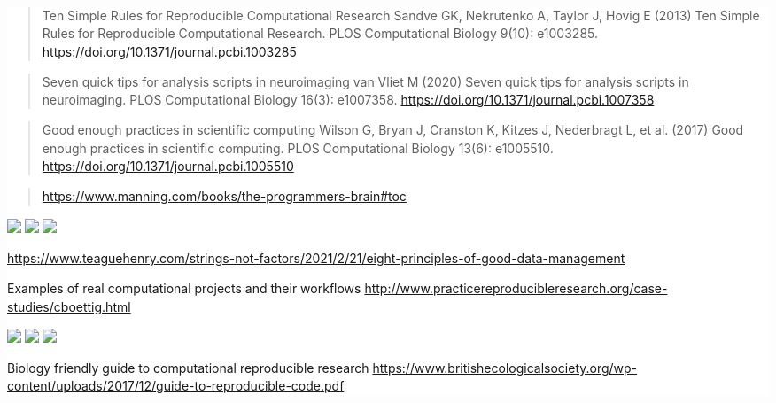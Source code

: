 >Ten Simple Rules for Reproducible Computational Research
Sandve GK, Nekrutenko A, Taylor J, Hovig E (2013) Ten Simple Rules for Reproducible Computational Research. PLOS Computational Biology 9(10): e1003285. https://doi.org/10.1371/journal.pcbi.1003285

> Seven quick tips for analysis scripts in neuroimaging
van Vliet M (2020) Seven quick tips for analysis scripts in neuroimaging. PLOS Computational Biology 16(3): e1007358. https://doi.org/10.1371/journal.pcbi.1007358

> Good enough practices in scientific computing
Wilson G, Bryan J, Cranston K, Kitzes J, Nederbragt L, et al. (2017) Good enough practices in scientific computing. PLOS Computational Biology 13(6): e1005510. https://doi.org/10.1371/journal.pcbi.1005510

> https://www.manning.com/books/the-programmers-brain#toc

![](https://pbs.twimg.com/media/EvtqAqDWgAIyj9S?format=jpg&name=4096x4096)
![](https://pbs.twimg.com/media/FGlZmVCXsAQWPg-?format=jpg&name=4096x4096)
![](https://pbs.twimg.com/media/FGDrTInXwAQV08s?format=png&name=small)

https://www.teaguehenry.com/strings-not-factors/2021/2/21/eight-principles-of-good-data-management

Examples of real computational projects and their workflows
http://www.practicereproducibleresearch.org/case-studies/cboettig.html

![](http://www.practicereproducibleresearch.org/case-studies/chartgerink.png)
![](http://www.practicereproducibleresearch.org/case-studies/dholland.png)
![](http://www.practicereproducibleresearch.org/case-studies/arokem.png)

Biology friendly guide to computational reproducible research
https://www.britishecologicalsociety.org/wp-content/uploads/2017/12/guide-to-reproducible-code.pdf
